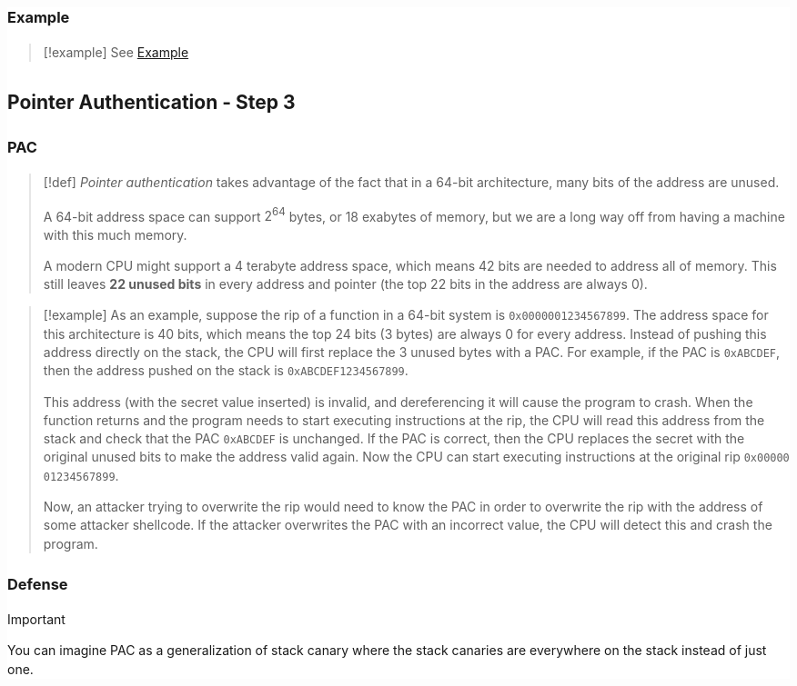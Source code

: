 
### Example
> [!example]
> See [Example](#ASLR%20-%20Step%202#Example)



## Pointer Authentication - Step 3
### PAC
> [!def]
> _Pointer authentication_ takes advantage of the fact that in a 64-bit architecture, many bits of the address are unused. 
> 
> A 64-bit address space can support $2^{64}$ bytes, or 18 exabytes of memory, but we are a long way off from having a machine with this much memory. 
> 
> A modern CPU might support a 4 terabyte address space, which means 42 bits are needed to address all of memory. This still leaves **22 unused bits** in every address and pointer (the top 22 bits in the address are always 0).
> 

> [!example]
> As an example, suppose the rip of a function in a 64-bit system is `0x0000001234567899`. The address space for this architecture is 40 bits, which means the top 24 bits (3 bytes) are always 0 for every address. Instead of pushing this address directly on the stack, the CPU will first replace the 3 unused bytes with a PAC. For example, if the PAC is `0xABCDEF`, then the address pushed on the stack is `0xABCDEF1234567899`.
> 
> This address (with the secret value inserted) is invalid, and dereferencing it will cause the program to crash. When the function returns and the program needs to start executing instructions at the rip, the CPU will read this address from the stack and check that the PAC `0xABCDEF` is unchanged. If the PAC is correct, then the CPU replaces the secret with the original unused bits to make the address valid again. Now the CPU can start executing instructions at the original rip `0x0000001234567899`.
> 
> Now, an attacker trying to overwrite the rip would need to know the PAC in order to overwrite the rip with the address of some attacker shellcode. If the attacker overwrites the PAC with an incorrect value, the CPU will detect this and crash the program.


### Defense
> [!important]
> You can imagine PAC as a generalization of stack canary where the stack canaries are everywhere on the stack instead of just one.